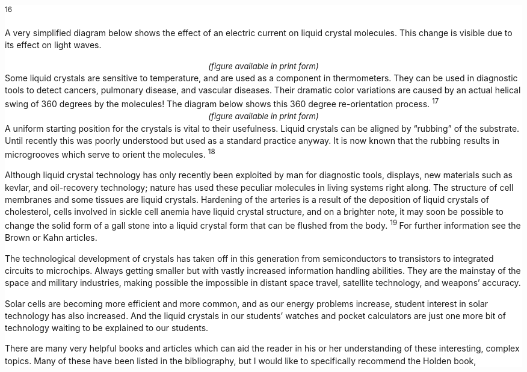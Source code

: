  <sup>
   16
  </sup>
 </p>
 <p>
  A very simplified diagram below shows the effect of an electric current on liquid crystal molecules. This change is visible due to its effect on light waves.
 </p>
<center>
  <i>
   <font size="-1">
    (figure available in print form)
   </font>
  </i>
 </center>
 Some liquid crystals are sensitive to temperature, and are used as a component in thermometers. They can be used in diagnostic tools to detect cancers, pulmonary disease, and vascular diseases. Their dramatic color variations are caused by an actual helical swing of 360 degrees by the molecules! The diagram below shows this 360 degree re-orientation process.
 <sup>
  17
 </sup>
<center>
  <i>
   <font size="-1">
    (figure available in print form)
   </font>
  </i>
 </center>
 A uniform starting position for the crystals is vital to their usefulness. Liquid crystals can be aligned by “rubbing” of the substrate. Until recently this was poorly understood but used as a standard practice anyway. It is now known that the rubbing results in microgrooves which serve to orient the molecules.
 <sup>
  18
 </sup>
 <p>
  Although liquid crystal technology has only recently been exploited by man for diagnostic tools, displays, new materials such as kevlar, and oil-recovery technology; nature has used these peculiar molecules in living systems right along. The structure of cell membranes and some tissues are liquid crystals. Hardening of the arteries is a result of the deposition of liquid crystals of cholesterol, cells involved in sickle cell anemia have liquid crystal structure, and on a brighter note, it may soon be possible to change the solid form of a gall stone into a liquid crystal form that can be flushed from the body.
  <sup>
   19
  </sup>
  For further information see the Brown or Kahn articles.
 </p>
 <p>
  The technological development of crystals has taken off in this generation from semiconductors to transistors to integrated circuits to microchips. Always getting smaller but with vastly increased information handling abilities. They are the mainstay of the space and military industries, making possible the impossible in distant space travel, satellite technology, and weapons’ accuracy.
 </p>
 <p>
  Solar cells are becoming more efficient and more common, and as our energy problems increase, student interest in solar technology has also increased. And the liquid crystals in our students’ watches and pocket calculators are just one more bit of technology waiting to be explained to our students.
 </p>
 <p>
  There are many very helpful books and articles which can aid the reader in his or her understanding of these interesting, complex topics. Many of these have been listed in the bibliography, but I would like to specifically recommend the Holden book,
